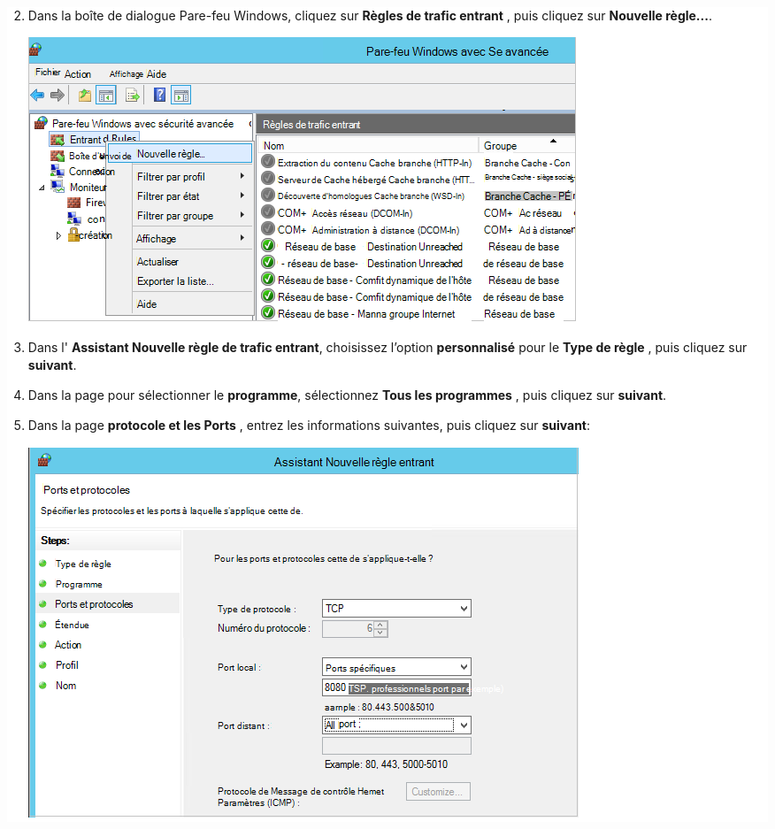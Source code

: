 2. Dans la boîte de dialogue Pare-feu Windows, cliquez sur **Règles de trafic entrant** , puis cliquez sur **Nouvelle règle...**.

    ![Créer une règle](./media/backup-azure-vms-prepare/firewall-02.png)

3. Dans l' **Assistant Nouvelle règle de trafic entrant**, choisissez l’option **personnalisé** pour le **Type de règle** , puis cliquez sur **suivant**.

4. Dans la page pour sélectionner le **programme**, sélectionnez **Tous les programmes** , puis cliquez sur **suivant**.

5. Dans la page **protocole et les Ports** , entrez les informations suivantes, puis cliquez sur **suivant**:

    ![Créer une règle](./media/backup-azure-vms-prepare/firewall-03.png)
